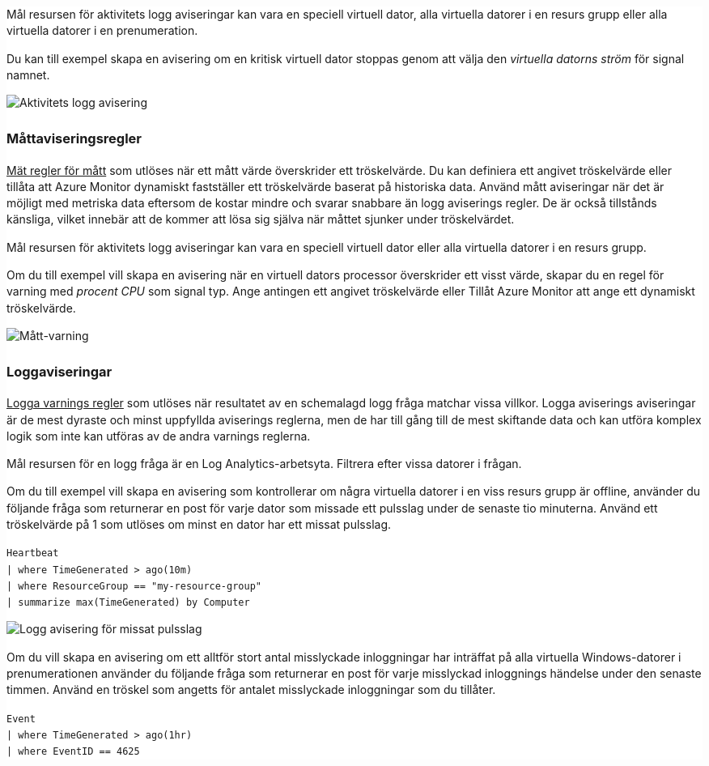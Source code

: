Mål resursen för aktivitets logg aviseringar kan vara en speciell virtuell dator, alla virtuella datorer i en resurs grupp eller alla virtuella datorer i en prenumeration.

Du kan till exempel skapa en avisering om en kritisk virtuell dator stoppas genom att välja den *virtuella datorns ström* för signal namnet.

![Aktivitets logg avisering](media/monitor-vm-azure/activity-log-alert.png)


### <a name="metric-alert-rules"></a>Måttaviseringsregler
[Mät regler för mått](../alerts/alerts-metric.md) som utlöses när ett mått värde överskrider ett tröskelvärde. Du kan definiera ett angivet tröskelvärde eller tillåta att Azure Monitor dynamiskt fastställer ett tröskelvärde baserat på historiska data.  Använd mått aviseringar när det är möjligt med metriska data eftersom de kostar mindre och svarar snabbare än logg aviserings regler. De är också tillstånds känsliga, vilket innebär att de kommer att lösa sig själva när måttet sjunker under tröskelvärdet.

Mål resursen för aktivitets logg aviseringar kan vara en speciell virtuell dator eller alla virtuella datorer i en resurs grupp.

Om du till exempel vill skapa en avisering när en virtuell dators processor överskrider ett visst värde, skapar du en regel för varning med *procent CPU* som signal typ. Ange antingen ett angivet tröskelvärde eller Tillåt Azure Monitor att ange ett dynamiskt tröskelvärde. 

![Mått-varning](media/monitor-vm-azure/metric-alert.png)

### <a name="log-alerts"></a>Loggaviseringar
[Logga varnings regler](../alerts/alerts-log.md) som utlöses när resultatet av en schemalagd logg fråga matchar vissa villkor. Logga aviserings aviseringar är de mest dyraste och minst uppfyllda aviserings reglerna, men de har till gång till de mest skiftande data och kan utföra komplex logik som inte kan utföras av de andra varnings reglerna. 

Mål resursen för en logg fråga är en Log Analytics-arbetsyta. Filtrera efter vissa datorer i frågan.

Om du till exempel vill skapa en avisering som kontrollerar om några virtuella datorer i en viss resurs grupp är offline, använder du följande fråga som returnerar en post för varje dator som missade ett pulsslag under de senaste tio minuterna. Använd ett tröskelvärde på 1 som utlöses om minst en dator har ett missat pulsslag.

```kusto
Heartbeat
| where TimeGenerated > ago(10m)
| where ResourceGroup == "my-resource-group"
| summarize max(TimeGenerated) by Computer
```

![Logg avisering för missat pulsslag](media/monitor-vm-azure/log-alert-01.png)

Om du vill skapa en avisering om ett alltför stort antal misslyckade inloggningar har inträffat på alla virtuella Windows-datorer i prenumerationen använder du följande fråga som returnerar en post för varje misslyckad inloggnings händelse under den senaste timmen. Använd en tröskel som angetts för antalet misslyckade inloggningar som du tillåter. 

```kusto
Event
| where TimeGenerated > ago(1hr)
| where EventID == 4625
```
